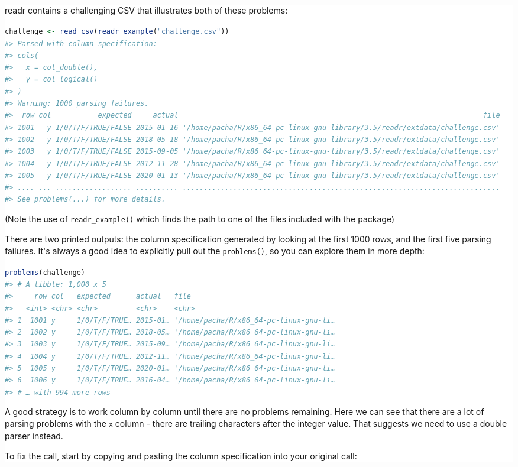 readr contains a challenging CSV that illustrates both of these problems:


```r
challenge <- read_csv(readr_example("challenge.csv"))
#> Parsed with column specification:
#> cols(
#>   x = col_double(),
#>   y = col_logical()
#> )
#> Warning: 1000 parsing failures.
#>  row col           expected     actual                                                                        file
#> 1001   y 1/0/T/F/TRUE/FALSE 2015-01-16 '/home/pacha/R/x86_64-pc-linux-gnu-library/3.5/readr/extdata/challenge.csv'
#> 1002   y 1/0/T/F/TRUE/FALSE 2018-05-18 '/home/pacha/R/x86_64-pc-linux-gnu-library/3.5/readr/extdata/challenge.csv'
#> 1003   y 1/0/T/F/TRUE/FALSE 2015-09-05 '/home/pacha/R/x86_64-pc-linux-gnu-library/3.5/readr/extdata/challenge.csv'
#> 1004   y 1/0/T/F/TRUE/FALSE 2012-11-28 '/home/pacha/R/x86_64-pc-linux-gnu-library/3.5/readr/extdata/challenge.csv'
#> 1005   y 1/0/T/F/TRUE/FALSE 2020-01-13 '/home/pacha/R/x86_64-pc-linux-gnu-library/3.5/readr/extdata/challenge.csv'
#> .... ... .................. .......... ...........................................................................
#> See problems(...) for more details.
```

(Note the use of `readr_example()` which finds the path to one of the files included with the package)

There are two printed outputs: the column specification generated by looking at the first 1000 rows, and the first five parsing failures. It's always a good idea to explicitly pull out the `problems()`, so you can explore them in more depth:


```r
problems(challenge)
#> # A tibble: 1,000 x 5
#>     row col   expected      actual   file                                  
#>   <int> <chr> <chr>         <chr>    <chr>                                 
#> 1  1001 y     1/0/T/F/TRUE… 2015-01… '/home/pacha/R/x86_64-pc-linux-gnu-li…
#> 2  1002 y     1/0/T/F/TRUE… 2018-05… '/home/pacha/R/x86_64-pc-linux-gnu-li…
#> 3  1003 y     1/0/T/F/TRUE… 2015-09… '/home/pacha/R/x86_64-pc-linux-gnu-li…
#> 4  1004 y     1/0/T/F/TRUE… 2012-11… '/home/pacha/R/x86_64-pc-linux-gnu-li…
#> 5  1005 y     1/0/T/F/TRUE… 2020-01… '/home/pacha/R/x86_64-pc-linux-gnu-li…
#> 6  1006 y     1/0/T/F/TRUE… 2016-04… '/home/pacha/R/x86_64-pc-linux-gnu-li…
#> # … with 994 more rows
```

A good strategy is to work column by column until there are no problems remaining. Here we can see that there are a lot of parsing problems with the `x` column - there are trailing characters after the integer value. That suggests we need to use a double parser instead.

To fix the call, start by copying and pasting the column specification into your original call:

